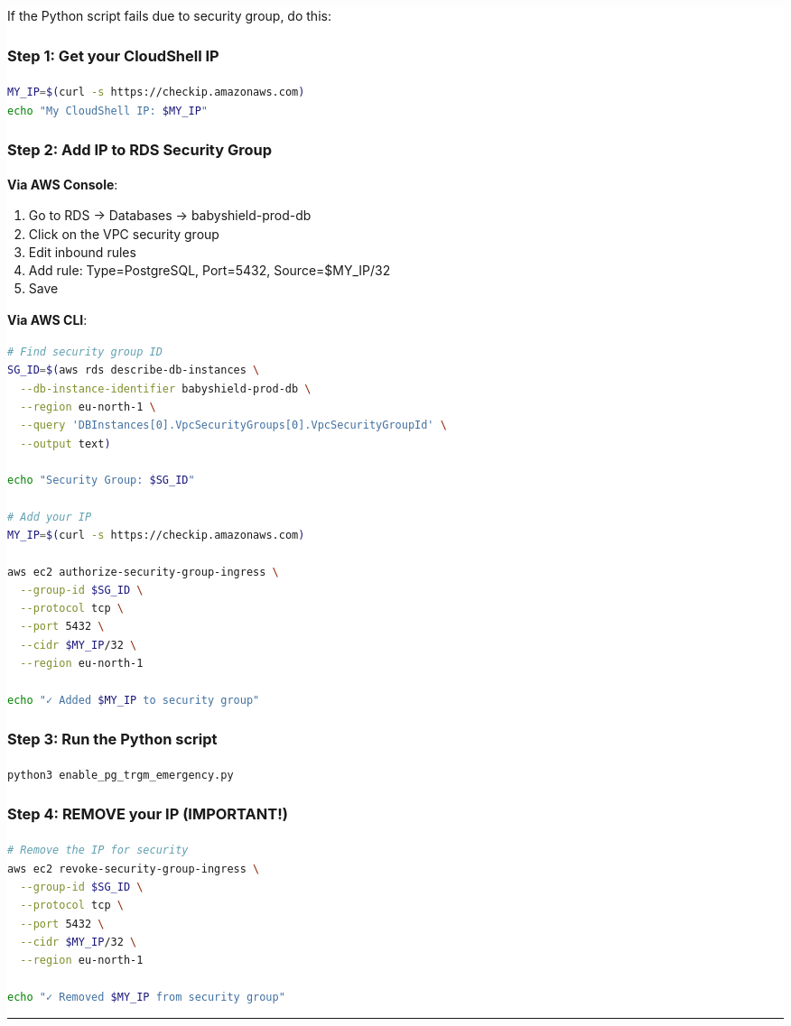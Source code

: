 If the Python script fails due to security group, do this:

### Step 1: Get your CloudShell IP

```bash
MY_IP=$(curl -s https://checkip.amazonaws.com)
echo "My CloudShell IP: $MY_IP"
```

### Step 2: Add IP to RDS Security Group

**Via AWS Console**:
1. Go to RDS → Databases → babyshield-prod-db
2. Click on the VPC security group
3. Edit inbound rules
4. Add rule: Type=PostgreSQL, Port=5432, Source=$MY_IP/32
5. Save

**Via AWS CLI**:
```bash
# Find security group ID
SG_ID=$(aws rds describe-db-instances \
  --db-instance-identifier babyshield-prod-db \
  --region eu-north-1 \
  --query 'DBInstances[0].VpcSecurityGroups[0].VpcSecurityGroupId' \
  --output text)

echo "Security Group: $SG_ID"

# Add your IP
MY_IP=$(curl -s https://checkip.amazonaws.com)

aws ec2 authorize-security-group-ingress \
  --group-id $SG_ID \
  --protocol tcp \
  --port 5432 \
  --cidr $MY_IP/32 \
  --region eu-north-1

echo "✓ Added $MY_IP to security group"
```

### Step 3: Run the Python script

```bash
python3 enable_pg_trgm_emergency.py
```

### Step 4: REMOVE your IP (IMPORTANT!)

```bash
# Remove the IP for security
aws ec2 revoke-security-group-ingress \
  --group-id $SG_ID \
  --protocol tcp \
  --port 5432 \
  --cidr $MY_IP/32 \
  --region eu-north-1

echo "✓ Removed $MY_IP from security group"
```

---